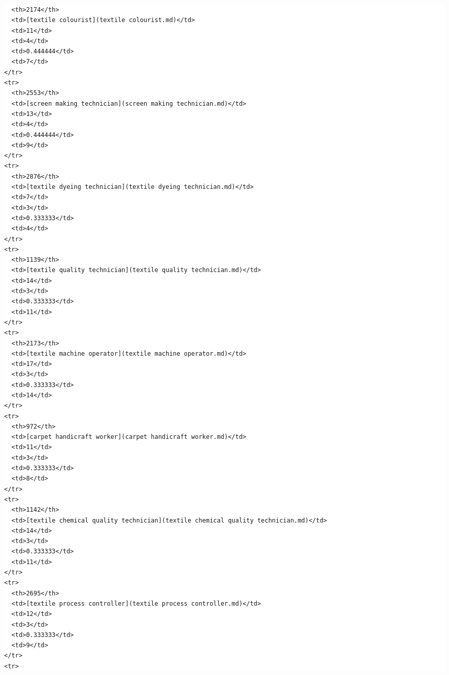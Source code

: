       <th>2174</th>
      <td>[textile colourist](textile colourist.md)</td>
      <td>11</td>
      <td>4</td>
      <td>0.444444</td>
      <td>7</td>
    </tr>
    <tr>
      <th>2553</th>
      <td>[screen making technician](screen making technician.md)</td>
      <td>13</td>
      <td>4</td>
      <td>0.444444</td>
      <td>9</td>
    </tr>
    <tr>
      <th>2876</th>
      <td>[textile dyeing technician](textile dyeing technician.md)</td>
      <td>7</td>
      <td>3</td>
      <td>0.333333</td>
      <td>4</td>
    </tr>
    <tr>
      <th>1139</th>
      <td>[textile quality technician](textile quality technician.md)</td>
      <td>14</td>
      <td>3</td>
      <td>0.333333</td>
      <td>11</td>
    </tr>
    <tr>
      <th>2173</th>
      <td>[textile machine operator](textile machine operator.md)</td>
      <td>17</td>
      <td>3</td>
      <td>0.333333</td>
      <td>14</td>
    </tr>
    <tr>
      <th>972</th>
      <td>[carpet handicraft worker](carpet handicraft worker.md)</td>
      <td>11</td>
      <td>3</td>
      <td>0.333333</td>
      <td>8</td>
    </tr>
    <tr>
      <th>1142</th>
      <td>[textile chemical quality technician](textile chemical quality technician.md)</td>
      <td>14</td>
      <td>3</td>
      <td>0.333333</td>
      <td>11</td>
    </tr>
    <tr>
      <th>2695</th>
      <td>[textile process controller](textile process controller.md)</td>
      <td>12</td>
      <td>3</td>
      <td>0.333333</td>
      <td>9</td>
    </tr>
    <tr>